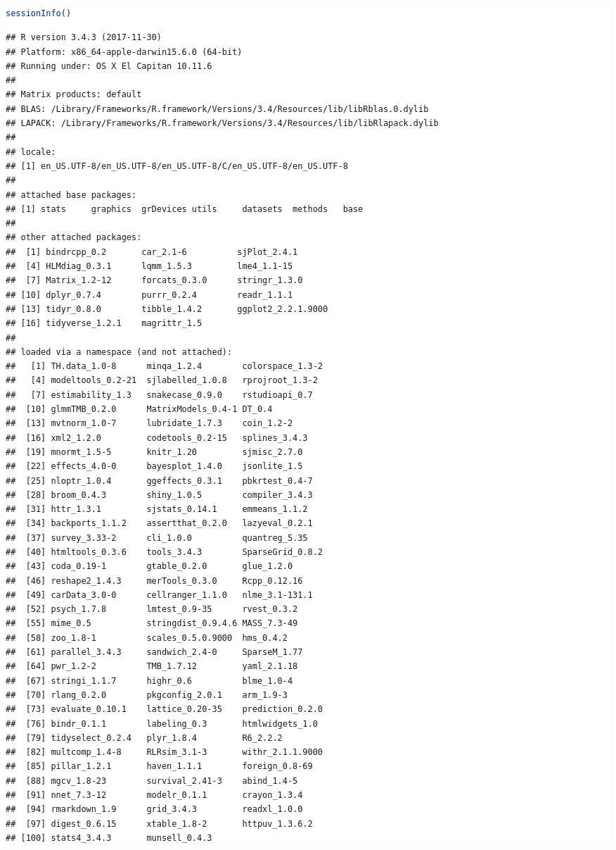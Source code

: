 ```r
sessionInfo()
```

```
## R version 3.4.3 (2017-11-30)
## Platform: x86_64-apple-darwin15.6.0 (64-bit)
## Running under: OS X El Capitan 10.11.6
## 
## Matrix products: default
## BLAS: /Library/Frameworks/R.framework/Versions/3.4/Resources/lib/libRblas.0.dylib
## LAPACK: /Library/Frameworks/R.framework/Versions/3.4/Resources/lib/libRlapack.dylib
## 
## locale:
## [1] en_US.UTF-8/en_US.UTF-8/en_US.UTF-8/C/en_US.UTF-8/en_US.UTF-8
## 
## attached base packages:
## [1] stats     graphics  grDevices utils     datasets  methods   base     
## 
## other attached packages:
##  [1] bindrcpp_0.2       car_2.1-6          sjPlot_2.4.1      
##  [4] HLMdiag_0.3.1      lqmm_1.5.3         lme4_1.1-15       
##  [7] Matrix_1.2-12      forcats_0.3.0      stringr_1.3.0     
## [10] dplyr_0.7.4        purrr_0.2.4        readr_1.1.1       
## [13] tidyr_0.8.0        tibble_1.4.2       ggplot2_2.2.1.9000
## [16] tidyverse_1.2.1    magrittr_1.5      
## 
## loaded via a namespace (and not attached):
##   [1] TH.data_1.0-8      minqa_1.2.4        colorspace_1.3-2  
##   [4] modeltools_0.2-21  sjlabelled_1.0.8   rprojroot_1.3-2   
##   [7] estimability_1.3   snakecase_0.9.0    rstudioapi_0.7    
##  [10] glmmTMB_0.2.0      MatrixModels_0.4-1 DT_0.4            
##  [13] mvtnorm_1.0-7      lubridate_1.7.3    coin_1.2-2        
##  [16] xml2_1.2.0         codetools_0.2-15   splines_3.4.3     
##  [19] mnormt_1.5-5       knitr_1.20         sjmisc_2.7.0      
##  [22] effects_4.0-0      bayesplot_1.4.0    jsonlite_1.5      
##  [25] nloptr_1.0.4       ggeffects_0.3.1    pbkrtest_0.4-7    
##  [28] broom_0.4.3        shiny_1.0.5        compiler_3.4.3    
##  [31] httr_1.3.1         sjstats_0.14.1     emmeans_1.1.2     
##  [34] backports_1.1.2    assertthat_0.2.0   lazyeval_0.2.1    
##  [37] survey_3.33-2      cli_1.0.0          quantreg_5.35     
##  [40] htmltools_0.3.6    tools_3.4.3        SparseGrid_0.8.2  
##  [43] coda_0.19-1        gtable_0.2.0       glue_1.2.0        
##  [46] reshape2_1.4.3     merTools_0.3.0     Rcpp_0.12.16      
##  [49] carData_3.0-0      cellranger_1.1.0   nlme_3.1-131.1    
##  [52] psych_1.7.8        lmtest_0.9-35      rvest_0.3.2       
##  [55] mime_0.5           stringdist_0.9.4.6 MASS_7.3-49       
##  [58] zoo_1.8-1          scales_0.5.0.9000  hms_0.4.2         
##  [61] parallel_3.4.3     sandwich_2.4-0     SparseM_1.77      
##  [64] pwr_1.2-2          TMB_1.7.12         yaml_2.1.18       
##  [67] stringi_1.1.7      highr_0.6          blme_1.0-4        
##  [70] rlang_0.2.0        pkgconfig_2.0.1    arm_1.9-3         
##  [73] evaluate_0.10.1    lattice_0.20-35    prediction_0.2.0  
##  [76] bindr_0.1.1        labeling_0.3       htmlwidgets_1.0   
##  [79] tidyselect_0.2.4   plyr_1.8.4         R6_2.2.2          
##  [82] multcomp_1.4-8     RLRsim_3.1-3       withr_2.1.1.9000  
##  [85] pillar_1.2.1       haven_1.1.1        foreign_0.8-69    
##  [88] mgcv_1.8-23        survival_2.41-3    abind_1.4-5       
##  [91] nnet_7.3-12        modelr_0.1.1       crayon_1.3.4      
##  [94] rmarkdown_1.9      grid_3.4.3         readxl_1.0.0      
##  [97] digest_0.6.15      xtable_1.8-2       httpuv_1.3.6.2    
## [100] stats4_3.4.3       munsell_0.4.3
```
